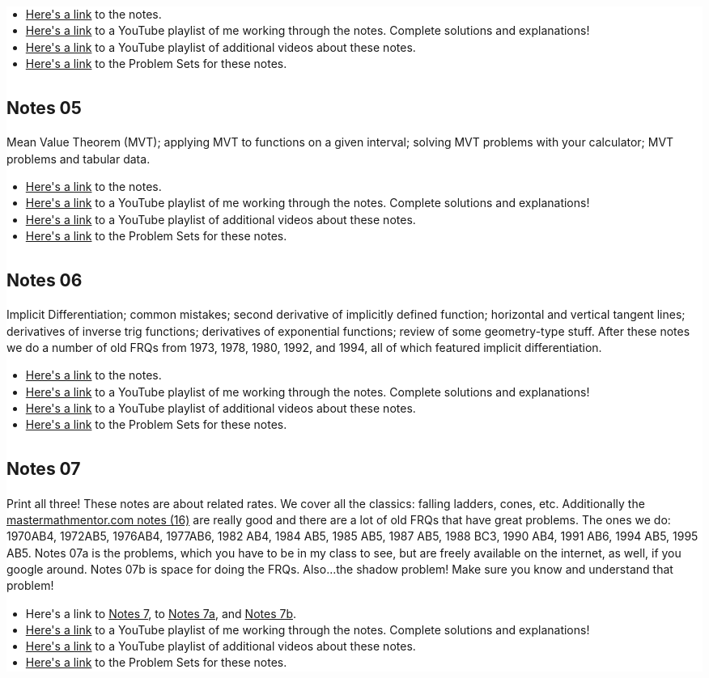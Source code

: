 * [Here's a link](https://drive.google.com/file/d/0B11F_FpivrRiZmRKYWVnVmZwOVE/edit?usp=sharing) to the notes.
* [Here's a link](https://www.youtube.com/playlist?list=PL6iwkLfBjZiwrrs2nfBRz-PkbjUs4KWJJ) to a YouTube playlist of me working through the notes.  Complete solutions and explanations!
* [Here's a link](https://www.youtube.com/playlist?list=PL6iwkLfBjZiwb4wgRnLSqfbTNePYDJm_e) to a YouTube playlist of additional videos about these notes.
* [Here's a link]() to the Problem Sets for these notes.

## Notes 05
Mean Value Theorem (MVT); applying MVT to functions on a given interval; solving MVT problems with your calculator; MVT problems and tabular data.

* [Here's a link](https://drive.google.com/file/d/0B11F_FpivrRiemU1ZmRsaFQ0OUk/edit?usp=sharing) to the notes.
* [Here's a link](https://www.youtube.com/playlist?list=PL6iwkLfBjZixqddQAtIcZROMogFhgj9hk) to a YouTube playlist of me working through the notes.  Complete solutions and explanations!
* [Here's a link](https://www.youtube.com/playlist?list=PL6iwkLfBjZiynQ5lI_VffVo5tMPRXpQ0A) to a YouTube playlist of additional videos about these notes.
* [Here's a link](https://drive.google.com/drive/folders/0B11F_FpivrRiOWxFNFZGTHZBZGM?resourcekey=0-ZyMHleaurQwlc0I8X_o2xQ&usp=sharing) to the Problem Sets for these notes.

## Notes 06
Implicit Differentiation; common mistakes; second derivative of implicitly defined function; horizontal and vertical tangent lines; derivatives of inverse trig functions; derivatives of exponential functions; review of some geometry-type stuff.  After these notes we do a number of old FRQs from 1973, 1978, 1980, 1992, and 1994, all of which featured implicit differentiation.

* [Here's a link](https://drive.google.com/file/d/0B11F_FpivrRiVWswWFJJdExPZVU/edit?usp=sharing) to the notes.
* [Here's a link](https://www.youtube.com/playlist?list=PL6iwkLfBjZizJ3AlsQOwF7gXiWmtU-4n2) to a YouTube playlist of me working through the notes.  Complete solutions and explanations!
* [Here's a link](http://www.youtube.com/playlist?list=PL6iwkLfBjZiwuonss1qYBPvCT-Qq8QQMf) to a YouTube playlist of additional videos about these notes.
* [Here's a link](https://drive.google.com/drive/folders/0B11F_FpivrRicExPNlFyWW1CcW8?resourcekey=0-rHQHVQKkeEijtFBbKT_Z6w&usp=sharing) to the Problem Sets for these notes.

## Notes 07
Print all three! These notes are about related rates.  We cover all the classics: falling ladders, cones, etc.  Additionally the [mastermathmentor.com notes (16)](https://mastermathmentor.com/calc/ABcalc.ashx) are really good and there are a lot of old FRQs that have great problems.  The ones we do: 1970AB4, 1972AB5, 1976AB4, 1977AB6, 1982 AB4, 1984 AB5, 1985 AB5, 1987 AB5, 1988 BC3, 1990 AB4, 1991 AB6, 1994 AB5, 1995 AB5.  Notes 07a is the problems, which you have to be in my class to see, but are freely available on the internet, as well, if you google around.  Notes 07b is space for doing the FRQs.  Also...the shadow problem!  Make sure you know and understand that problem!

* Here's a link to [Notes 7](https://drive.google.com/file/d/1jaA3FfQ_98n1nrWEZ6uzCT4c6w_9vO7z/view?usp=sharing), to [Notes 7a](https://drive.google.com/file/d/0B11F_FpivrRiOElxN19XTHc3eVE/view?usp=sharing), and [Notes 7b](https://drive.google.com/file/d/0B11F_FpivrRieF9yeXlRSGVDejg/view?usp=sharing).
* [Here's a link](https://www.youtube.com/playlist?list=PL6iwkLfBjZiwD6GWDTpdLOITXiU5uvoVM) to a YouTube playlist of me working through the notes.  Complete solutions and explanations!
* [Here's a link](http://www.youtube.com/playlist?list=PL6iwkLfBjZiyoeAGOc234mGdpT9sD_rjV) to a YouTube playlist of additional videos about these notes.
* [Here's a link]() to the Problem Sets for these notes.
